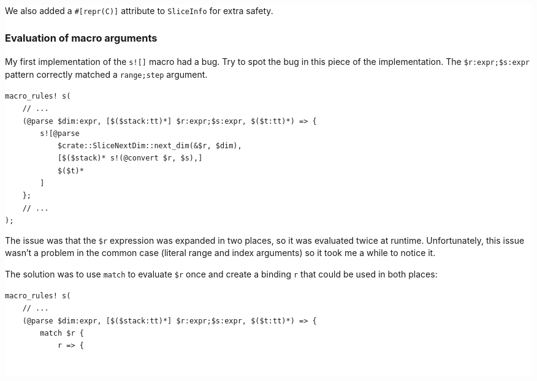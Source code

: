 <p>We also added a <code>#[repr(C)]</code> attribute to <code>SliceInfo</code> for extra safety.</p>

<h3 id="evaluation-of-macro-arguments">Evaluation of macro arguments</h3>

<p>My first implementation of the <code>s![]</code> macro had a bug. Try to spot the bug in
this piece of the implementation. The <code>$r:expr;$s:expr</code> pattern correctly
matched a <code>range;step</code> argument.</p>
<div class="highlight"><pre><code class="language-rust" data-lang="rust"><span></span><span class="n">macro_rules</span><span class="o">!</span><span class="w"> </span><span class="n">s</span><span class="p">(</span><span class="w"></span>
<span class="w">    </span><span class="c1">// ...</span>
<span class="w">    </span><span class="p">(</span><span class="o">@</span><span class="n">parse</span><span class="w"> </span><span class="cp">$dim</span>:<span class="nc">expr</span><span class="p">,</span><span class="w"> </span><span class="p">[</span><span class="cp">$($stack</span>:<span class="nc">tt</span><span class="p">)</span><span class="o">*</span><span class="p">]</span><span class="w"> </span><span class="cp">$r</span>:<span class="nc">expr</span><span class="p">;</span><span class="cp">$s</span>:<span class="nc">expr</span><span class="p">,</span><span class="w"> </span><span class="cp">$($t</span>:<span class="nc">tt</span><span class="p">)</span><span class="o">*</span><span class="p">)</span><span class="w"> </span><span class="o">=&gt;</span><span class="w"> </span><span class="p">{</span><span class="w"></span>
<span class="w">        </span><span class="n">s</span><span class="o">!</span><span class="p">[</span><span class="o">@</span><span class="n">parse</span><span class="w"></span>
<span class="w">            </span><span class="cp">$crate</span>::<span class="n">SliceNextDim</span>::<span class="n">next_dim</span><span class="p">(</span><span class="o">&amp;</span><span class="cp">$r</span><span class="p">,</span><span class="w"> </span><span class="cp">$dim</span><span class="p">),</span><span class="w"></span>
<span class="w">            </span><span class="p">[</span><span class="cp">$($stack</span><span class="p">)</span><span class="o">*</span><span class="w"> </span><span class="n">s</span><span class="o">!</span><span class="p">(</span><span class="o">@</span><span class="n">convert</span><span class="w"> </span><span class="cp">$r</span><span class="p">,</span><span class="w"> </span><span class="cp">$s</span><span class="p">),]</span><span class="w"></span>
<span class="w">            </span><span class="cp">$($t</span><span class="p">)</span><span class="o">*</span><span class="w"></span>
<span class="w">        </span><span class="p">]</span><span class="w"></span>
<span class="w">    </span><span class="p">};</span><span class="w"></span>
<span class="w">    </span><span class="c1">// ...</span>
<span class="p">);</span><span class="w"></span>
</code></pre></div>

<p>The issue was that the <code>$r</code> expression was expanded in two places, so it was
evaluated twice at runtime. Unfortunately, this issue wasn’t a problem in the
common case (literal range and index arguments) so it took me a while to notice
it.</p>

<p>The solution was to use <code>match</code> to evaluate <code>$r</code> once and create a binding <code>r</code>
that could be used in both places:</p>
<div class="highlight"><pre><code class="language-rust" data-lang="rust"><span></span><span class="n">macro_rules</span><span class="o">!</span><span class="w"> </span><span class="n">s</span><span class="p">(</span><span class="w"></span>
<span class="w">    </span><span class="c1">// ...</span>
<span class="w">    </span><span class="p">(</span><span class="o">@</span><span class="n">parse</span><span class="w"> </span><span class="cp">$dim</span>:<span class="nc">expr</span><span class="p">,</span><span class="w"> </span><span class="p">[</span><span class="cp">$($stack</span>:<span class="nc">tt</span><span class="p">)</span><span class="o">*</span><span class="p">]</span><span class="w"> </span><span class="cp">$r</span>:<span class="nc">expr</span><span class="p">;</span><span class="cp">$s</span>:<span class="nc">expr</span><span class="p">,</span><span class="w"> </span><span class="cp">$($t</span>:<span class="nc">tt</span><span class="p">)</span><span class="o">*</span><span class="p">)</span><span class="w"> </span><span class="o">=&gt;</span><span class="w"> </span><span class="p">{</span><span class="w"></span>
<span class="w">        </span><span class="k">match</span><span class="w"> </span><span class="cp">$r</span><span class="w"> </span><span class="p">{</span><span class="w"></span>
<span class="w">            </span><span class="n">r</span><span class="w"> </span><span class="o">=&gt;</span><span class="w"> </span><span class="p">{</span><span class="w"></span>